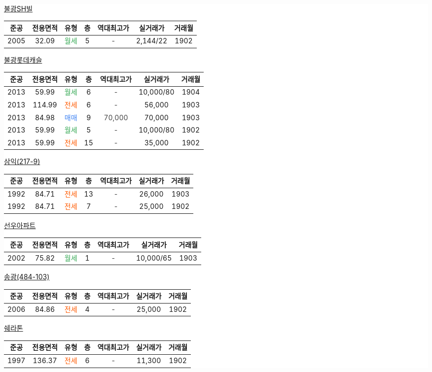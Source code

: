 [불광SH빌](https://search.naver.com/search.naver?query=%EC%84%9C%EC%9A%B8%ED%8A%B9%EB%B3%84%EC%8B%9C+%EC%9D%80%ED%8F%89%EA%B5%AC+%EB%B6%88%EA%B4%91%EB%8F%99+%EB%B6%88%EA%B4%91SH%EB%B9%8C)

|준공|전용면적|유형|층|역대최고가|실거래가|거래월|
|:---:|:---:|:---:|:---:|:---:|:---:|:---:|
|2005|32.09|<span style="color:#34a853">월세</span>|5|<span style="color:#444444">-</span>|2,144/22|1902|

[불광롯데캐슬](https://search.naver.com/search.naver?query=%EC%84%9C%EC%9A%B8%ED%8A%B9%EB%B3%84%EC%8B%9C+%EC%9D%80%ED%8F%89%EA%B5%AC+%EB%B6%88%EA%B4%91%EB%8F%99+%EB%B6%88%EA%B4%91%EB%A1%AF%EB%8D%B0%EC%BA%90%EC%8A%AC)

|준공|전용면적|유형|층|역대최고가|실거래가|거래월|
|:---:|:---:|:---:|:---:|:---:|:---:|:---:|
|2013|59.99|<span style="color:#34a853">월세</span>|6|<span style="color:#444444">-</span>|10,000/80|1904|
|2013|114.99|<span style="color:#ff5a00">전세</span>|6|<span style="color:#444444">-</span>|56,000|1903|
|2013|84.98|<span style="color:#4285f3">매매</span>|9|<span style="color:#444444">70,000</span>|70,000|1903|
|2013|59.99|<span style="color:#34a853">월세</span>|5|<span style="color:#444444">-</span>|10,000/80|1902|
|2013|59.99|<span style="color:#ff5a00">전세</span>|15|<span style="color:#444444">-</span>|35,000|1902|

[삼익(217-9)](https://search.naver.com/search.naver?query=%EC%84%9C%EC%9A%B8%ED%8A%B9%EB%B3%84%EC%8B%9C+%EC%9D%80%ED%8F%89%EA%B5%AC+%EB%B6%88%EA%B4%91%EB%8F%99+%EC%82%BC%EC%9D%B5%28217-9%29)

|준공|전용면적|유형|층|역대최고가|실거래가|거래월|
|:---:|:---:|:---:|:---:|:---:|:---:|:---:|
|1992|84.71|<span style="color:#ff5a00">전세</span>|13|<span style="color:#444444">-</span>|26,000|1903|
|1992|84.71|<span style="color:#ff5a00">전세</span>|7|<span style="color:#444444">-</span>|25,000|1902|

[선우아파트](https://search.naver.com/search.naver?query=%EC%84%9C%EC%9A%B8%ED%8A%B9%EB%B3%84%EC%8B%9C+%EC%9D%80%ED%8F%89%EA%B5%AC+%EB%B6%88%EA%B4%91%EB%8F%99+%EC%84%A0%EC%9A%B0%EC%95%84%ED%8C%8C%ED%8A%B8)

|준공|전용면적|유형|층|역대최고가|실거래가|거래월|
|:---:|:---:|:---:|:---:|:---:|:---:|:---:|
|2002|75.82|<span style="color:#34a853">월세</span>|1|<span style="color:#444444">-</span>|10,000/65|1903|

[송광(484-103)](https://search.naver.com/search.naver?query=%EC%84%9C%EC%9A%B8%ED%8A%B9%EB%B3%84%EC%8B%9C+%EC%9D%80%ED%8F%89%EA%B5%AC+%EB%B6%88%EA%B4%91%EB%8F%99+%EC%86%A1%EA%B4%91%28484-103%29)

|준공|전용면적|유형|층|역대최고가|실거래가|거래월|
|:---:|:---:|:---:|:---:|:---:|:---:|:---:|
|2006|84.86|<span style="color:#ff5a00">전세</span>|4|<span style="color:#444444">-</span>|25,000|1902|

[쉐라톤](https://search.naver.com/search.naver?query=%EC%84%9C%EC%9A%B8%ED%8A%B9%EB%B3%84%EC%8B%9C+%EC%9D%80%ED%8F%89%EA%B5%AC+%EB%B6%88%EA%B4%91%EB%8F%99+%EC%89%90%EB%9D%BC%ED%86%A4)

|준공|전용면적|유형|층|역대최고가|실거래가|거래월|
|:---:|:---:|:---:|:---:|:---:|:---:|:---:|
|1997|136.37|<span style="color:#ff5a00">전세</span>|6|<span style="color:#444444">-</span>|11,300|1902|
